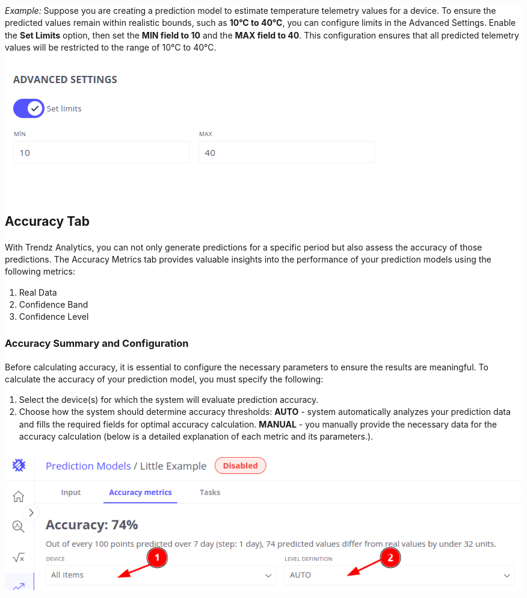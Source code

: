 *Example:* Suppose you are creating a prediction model to estimate temperature telemetry values for a device. To ensure the predicted values remain within realistic bounds, such as **10°C to 40°C**, you can configure limits in the Advanced Settings. Enable the **Set Limits** option, then set the **MIN field to 10** and the **MAX field to 40**. 
This configuration ensures that all predicted telemetry values will be restricted to the range of 10°C to 40°C.

![image](/images/trendz/models-advanced-settings.png)

## Accuracy Tab

With Trendz Analytics, you can not only generate predictions for a specific period but also assess the accuracy of those predictions. The Accuracy Metrics tab provides valuable insights into the performance of your prediction models using the following metrics:
1. Real Data
2. Confidence Band
3. Confidence Level

### Accuracy Summary and Configuration

Before calculating accuracy, it is essential to configure the necessary parameters to ensure the results are meaningful.
To calculate the accuracy of your prediction model, you must specify the following:
1. Select the device(s) for which the system will evaluate prediction accuracy.
2. Choose how the system should determine accuracy thresholds: **AUTO** - system automatically analyzes your prediction data and fills the required fields for optimal accuracy calculation. **MANUAL** -  you manually provide the necessary data for the accuracy calculation (below is a detailed explanation of each metric and its parameters.).

![image](/images/trendz/accuracy-config.png)
